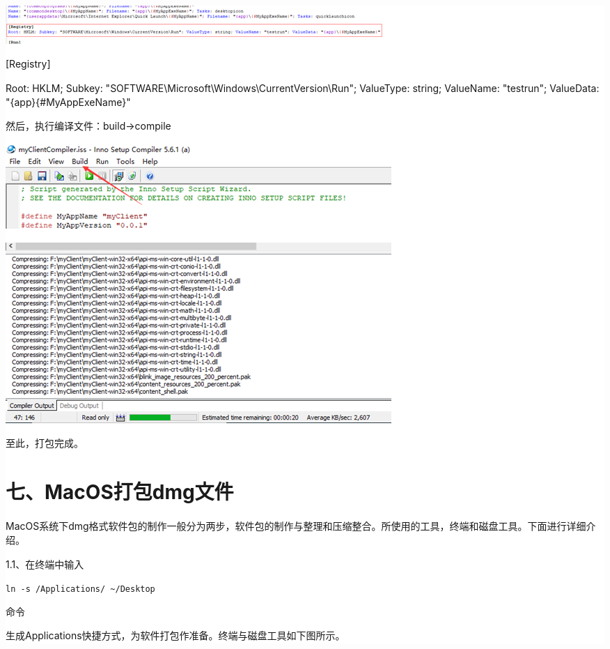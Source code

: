 ![image-20200604154133189](software_package_picture\image-20200604154133189.png)

[Registry]

Root: HKLM; Subkey: "SOFTWARE\Microsoft\Windows\CurrentVersion\Run"; ValueType: string; ValueName: "testrun"; ValueData: "{app}\{#MyAppExeName}"

然后，执行编译文件：build->compile

![image-20200604154156382](software_package_picture\image-20200604154156382.png)

![image-20200604154246495](software_package_picture\image-2020060415246495.png)

至此，打包完成。

 

 

# 七、MacOS打包dmg文件

   MacOS系统下dmg格式软件包的制作一般分为两步，软件包的制作与整理和压缩整合。所使用的工具，终端和磁盘工具。下面进行详细介绍。

1.1、在终端中输入

```
ln -s /Applications/ ~/Desktop
```

  命令

生成Applications快捷方式，为软件打包作准备。终端与磁盘工具如下图所示。
